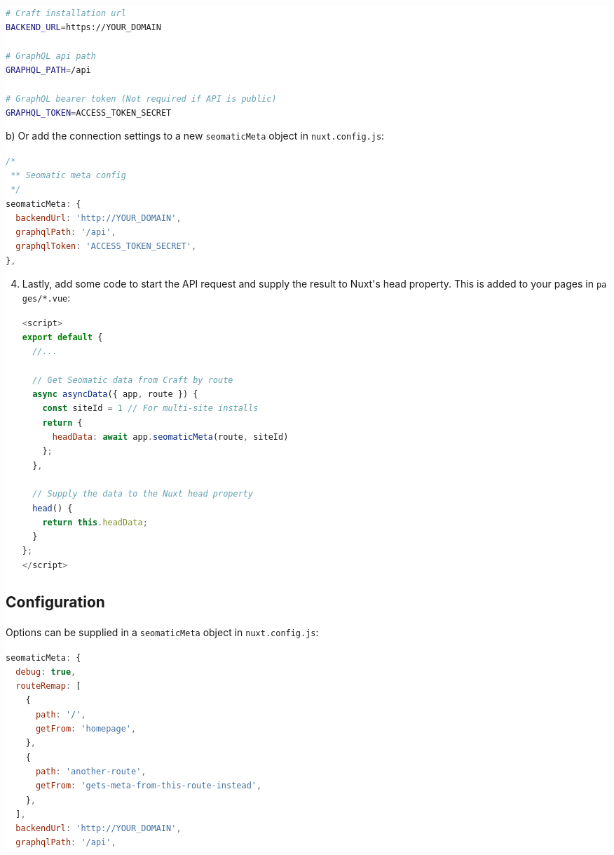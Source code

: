    ```bash
   # Craft installation url
   BACKEND_URL=https://YOUR_DOMAIN

   # GraphQL api path
   GRAPHQL_PATH=/api

   # GraphQL bearer token (Not required if API is public)
   GRAPHQL_TOKEN=ACCESS_TOKEN_SECRET
   ```

   b) Or add the connection settings to a new `seomaticMeta` object in `nuxt.config.js`:

   ```js
   /*
    ** Seomatic meta config
    */
   seomaticMeta: {
     backendUrl: 'http://YOUR_DOMAIN',
     graphqlPath: '/api',
     graphqlToken: 'ACCESS_TOKEN_SECRET',
   },
   ```

4. Lastly, add some code to start the API request and supply the result to Nuxt's head property. This is added to your pages in `pages/*.vue`:

   ```js
   <script>
   export default {
     //...

     // Get Seomatic data from Craft by route
     async asyncData({ app, route }) {
       const siteId = 1 // For multi-site installs
       return {
         headData: await app.seomaticMeta(route, siteId)
       };
     },

     // Supply the data to the Nuxt head property
     head() {
       return this.headData;
     }
   };
   </script>
   ```

## Configuration

Options can be supplied in a `seomaticMeta` object in `nuxt.config.js`:

```js
seomaticMeta: {
  debug: true,
  routeRemap: [
    {
      path: '/',
      getFrom: 'homepage',
    },
    {
      path: 'another-route',
      getFrom: 'gets-meta-from-this-route-instead',
    },
  ],
  backendUrl: 'http://YOUR_DOMAIN',
  graphqlPath: '/api',
```
